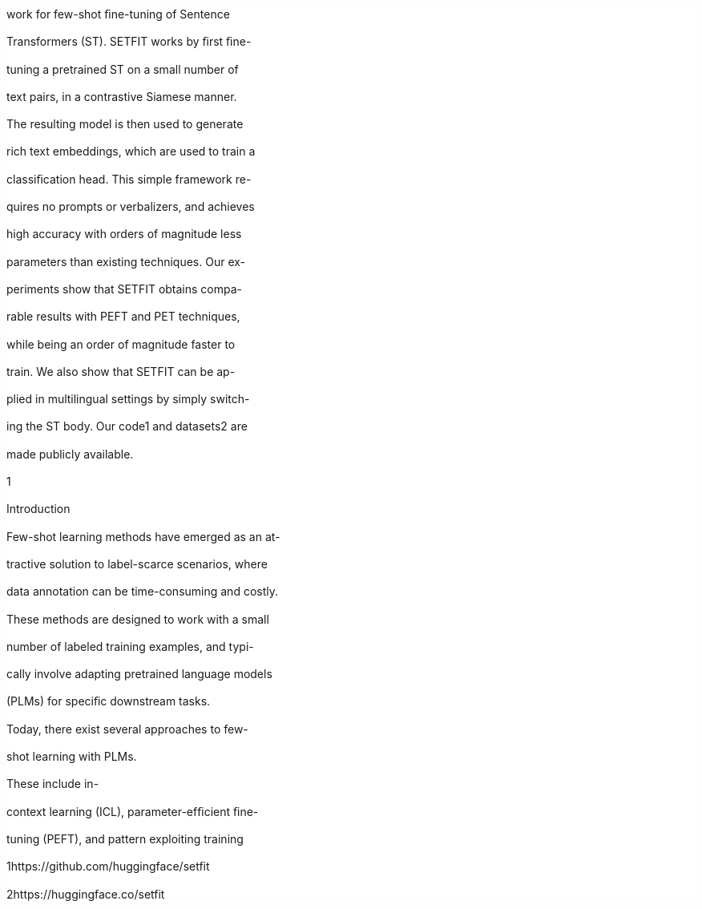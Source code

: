work for few-shot ﬁne-tuning of Sentence

Transformers (ST). SETFIT works by ﬁrst ﬁne-

tuning a pretrained ST on a small number of

text pairs, in a contrastive Siamese manner.

The resulting model is then used to generate

rich text embeddings, which are used to train a

classiﬁcation head. This simple framework re-

quires no prompts or verbalizers, and achieves

high accuracy with orders of magnitude less

parameters than existing techniques. Our ex-

periments show that SETFIT obtains compa-

rable results with PEFT and PET techniques,

while being an order of magnitude faster to

train. We also show that SETFIT can be ap-

plied in multilingual settings by simply switch-

ing the ST body. Our code1 and datasets2 are

made publicly available.

1

Introduction

Few-shot learning methods have emerged as an at-

tractive solution to label-scarce scenarios, where

data annotation can be time-consuming and costly.

These methods are designed to work with a small

number of labeled training examples, and typi-

cally involve adapting pretrained language models

(PLMs) for speciﬁc downstream tasks.

Today, there exist several approaches to few-

shot learning with PLMs.

These include in-

context learning (ICL), parameter-efﬁcient ﬁne-

tuning (PEFT), and pattern exploiting training

1https://github.com/huggingface/setfit

2https://huggingface.co/setfit
